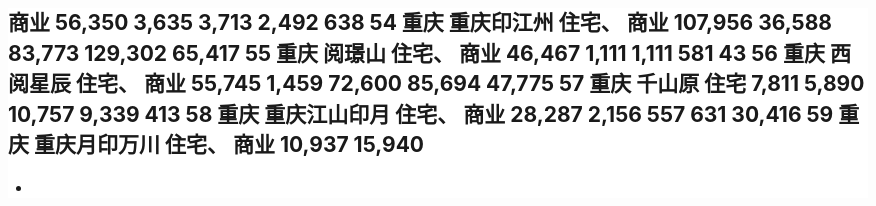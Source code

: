 商业
56,350
3,635
3,713
2,492
638
54
重庆
重庆印江州
住宅、
商业
107,956
36,588
83,773
129,302
65,417
55
重庆
阅璟山
住宅、
商业
46,467
1,111
1,111
581
43
56
重庆
西阅星辰
住宅、
商业
55,745
1,459
72,600
85,694
47,775
57
重庆
千山原
住宅
7,811
5,890
10,757
9,339
413
58
重庆
重庆江山印月
住宅、
商业
28,287
2,156
557
631
30,416
59
重庆
重庆月印万川
住宅、
商业
10,937
15,940
-
-